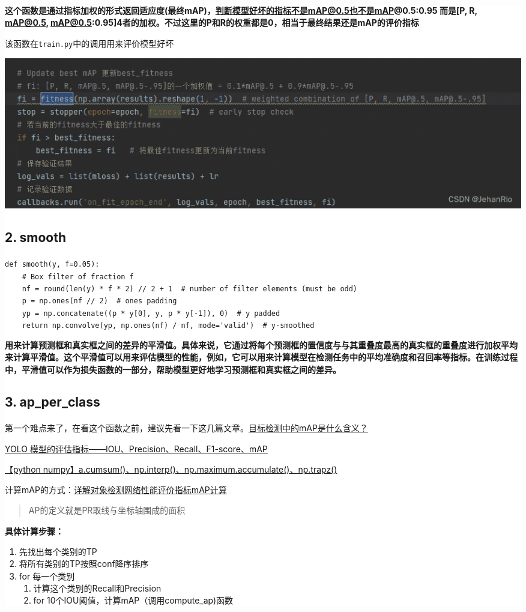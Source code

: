 **这个函数是通过指标加权的形式返回适应度(最终mAP)，判断模型好坏的指标不是mAP@0.5也不是mAP@0.5:0.95 而是[P, R, mAP@0.5, mAP@0.5:0.95]4者的加权。不过这里的P和R的权重都是0，相当于最终结果还是mAP的评价指标**

该函数在`train.py`中的调用用来评价模型好坏

![在这里插入图片描述](img/ebaede21f59ebe58397c65fd5d131b68.png)

## 2\. smooth

```
def smooth(y, f=0.05):
    # Box filter of fraction f
    nf = round(len(y) * f * 2) // 2 + 1  # number of filter elements (must be odd)
    p = np.ones(nf // 2)  # ones padding
    yp = np.concatenate((p * y[0], y, p * y[-1]), 0)  # y padded
    return np.convolve(yp, np.ones(nf) / nf, mode='valid')  # y-smoothed 
```

**用来计算预测框和真实框之间的差异的平滑值。具体来说，它通过将每个预测框的置信度与与其重叠度最高的真实框的重叠度进行加权平均来计算平滑值。这个平滑值可以用来评估模型的性能，例如，它可以用来计算模型在检测任务中的平均准确度和召回率等指标。在训练过程中，平滑值可以作为损失函数的一部分，帮助模型更好地学习预测框和真实框之间的差异。**

## 3\. ap_per_class

第一个难点来了，在看这个函数之前，建议先看一下这几篇文章。[目标检测中的mAP是什么含义？](https://www.zhihu.com/question/53405779/answer/399478988)

[YOLO 模型的评估指标——IOU、Precision、Recall、F1-score、mAP](https://blog.csdn.net/qq_63708623/article/details/128508776)

[【python numpy】a.cumsum()、np.interp()、np.maximum.accumulate()、np.trapz()](https://blog.csdn.net/qq_38253797/article/details/119706121)

计算mAP的方式：[详解对象检测网络性能评价指标mAP计算](https://mp.weixin.qq.com/s/5kzWL6rCKZGX1xfQ71-gfQ)

> AP的定义就是PR取线与坐标轴围成的面积

**具体计算步骤：**

1.  先找出每个类别的TP
2.  将所有类别的TP按照conf降序排序
3.  for 每一个类别
    1.  计算这个类别的Recall和Precision
    2.  for 10个IOU阈值，计算mAP（调用compute_ap)函数
